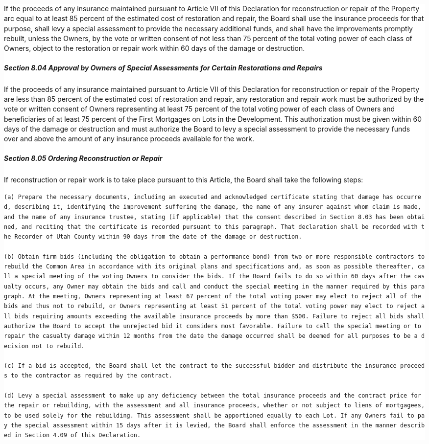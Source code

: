 If the proceeds of any insurance maintained pursuant to Article VII of this Declaration for reconstruction or repair of the Property arc equal to at least 85 percent of the estimated cost of restoration and repair, the Board shall use the insurance proceeds for that purpose, shall levy a special assessment to provide the necessary additional funds, and shall have the improvements promptly rebuilt, unless the Owners, by the vote or written consent of not less than 75 percent of the total voting power of each class of Owners, object to the restoration or repair work within 60 days of the damage or destruction.

##### Section 8.04 Approval by Owners of Special Assessments for Certain Restorations and Repairs

If the proceeds of any insurance maintained pursuant to Article VII of this Declaration for reconstruction or repair of the Property are less than 85 percent of the estimated cost of restoration and repair, any restoration and repair work must be authorized by the vote or written consent of Owners representing at least 75 percent of the total voting power of each class of Owners and beneficiaries of at least 75 percent of the First Mortgages on Lots in the Development. This authorization must be given within 60 days of the damage or destruction and must authorize the Board to levy a special assessment to provide the necessary funds over and above the amount of any insurance proceeds available for the work.

##### Section 8.05 Ordering Reconstruction or Repair

If reconstruction or repair work is to take place pursuant to this Article, the Board shall take the following steps:

    (a) Prepare the necessary documents, including an executed and acknowledged certificate stating that damage has occurred, describing it, identifying the improvement suffering the damage, the name of any insurer against whom claim is made, and the name of any insurance trustee, stating (if applicable) that the consent described in Section 8.03 has been obtained, and reciting that the certificate is recorded pursuant to this paragraph. That declaration shall be recorded with the Recorder of Utah County within 90 days from the date of the damage or destruction.

    (b) Obtain firm bids (including the obligation to obtain a performance bond) from two or more responsible contractors to rebuild the Common Area in accordance with its original plans and specifications and, as soon as possible thereafter, call a special meeting of the voting Owners to consider the bids. If the Board fails to do so within 60 days after the casualty occurs, any Owner may obtain the bids and call and conduct the special meeting in the manner required by this paragraph. At the meeting, Owners representing at least 67 percent of the total voting power may elect to reject all of the bids and thus not to rebuild, or Owners representing at least 51 percent of the total voting power may elect to reject all bids requiring amounts exceeding the available insurance proceeds by more than $500. Failure to reject all bids shall authorize the Board to accept the unrejected bid it considers most favorable. Failure to call the special meeting or to repair the casualty damage within 12 months from the date the damage occurred shall be deemed for all purposes to be a decision not to rebuild.

    (c) If a bid is accepted, the Board shall let the contract to the successful bidder and distribute the insurance proceeds to the contractor as required by the contract.

    (d) Levy a special assessment to make up any deficiency between the total insurance proceeds and the contract price for the repair or rebuilding, with the assessment and all insurance proceeds, whether or not subject to liens of mortgagees, to be used solely for the rebuilding. This assessment shall be apportioned equally to each Lot. If any Owners fail to pay the special assessment within 15 days after it is levied, the Board shall enforce the assessment in the manner described in Section 4.09 of this Declaration.
